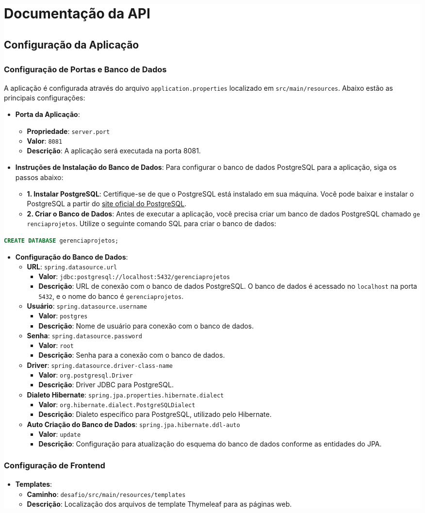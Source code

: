 # Documentação da API

## Configuração da Aplicação

### Configuração de Portas e Banco de Dados

A aplicação é configurada através do arquivo `application.properties` localizado em `src/main/resources`. Abaixo estão as principais configurações:

- **Porta da Aplicação**:
  - **Propriedade**: `server.port`
  - **Valor**: `8081`
  - **Descrição**: A aplicação será executada na porta 8081.
  
- **Instruções de Instalação do Banco de Dados**:
Para configurar o banco de dados PostgreSQL para a aplicação, siga os passos abaixo:
  - **1. Instalar PostgreSQL**: Certifique-se de que o PostgreSQL está instalado em sua máquina. Você pode baixar e instalar o PostgreSQL a partir do [site oficial do PostgreSQL](https://www.postgresql.org/download/).
  - **2. Criar o Banco de Dados**: Antes de executar a aplicação, você precisa criar um banco de dados PostgreSQL chamado `gerenciaprojetos`. Utilize o seguinte comando SQL para criar o banco de dados:
```sql
CREATE DATABASE gerenciaprojetos;
```

- **Configuração do Banco de Dados**:
  - **URL**: `spring.datasource.url`
    - **Valor**: `jdbc:postgresql://localhost:5432/gerenciaprojetos`
    - **Descrição**: URL de conexão com o banco de dados PostgreSQL. O banco de dados é acessado no `localhost` na porta `5432`, e o nome do banco é `gerenciaprojetos`.
  - **Usuário**: `spring.datasource.username`
    - **Valor**: `postgres`
    - **Descrição**: Nome de usuário para conexão com o banco de dados.
  - **Senha**: `spring.datasource.password`
    - **Valor**: `root`
    - **Descrição**: Senha para a conexão com o banco de dados.
  - **Driver**: `spring.datasource.driver-class-name`
    - **Valor**: `org.postgresql.Driver`
    - **Descrição**: Driver JDBC para PostgreSQL.
  - **Dialeto Hibernate**: `spring.jpa.properties.hibernate.dialect`
    - **Valor**: `org.hibernate.dialect.PostgreSQLDialect`
    - **Descrição**: Dialeto específico para PostgreSQL, utilizado pelo Hibernate.
  - **Auto Criação do Banco de Dados**: `spring.jpa.hibernate.ddl-auto`
    - **Valor**: `update`
    - **Descrição**: Configuração para atualização do esquema do banco de dados conforme as entidades do JPA.

### Configuração de Frontend

- **Templates**:
  - **Caminho**: `desafio/src/main/resources/templates`
  - **Descrição**: Localização dos arquivos de template Thymeleaf para as páginas web.
